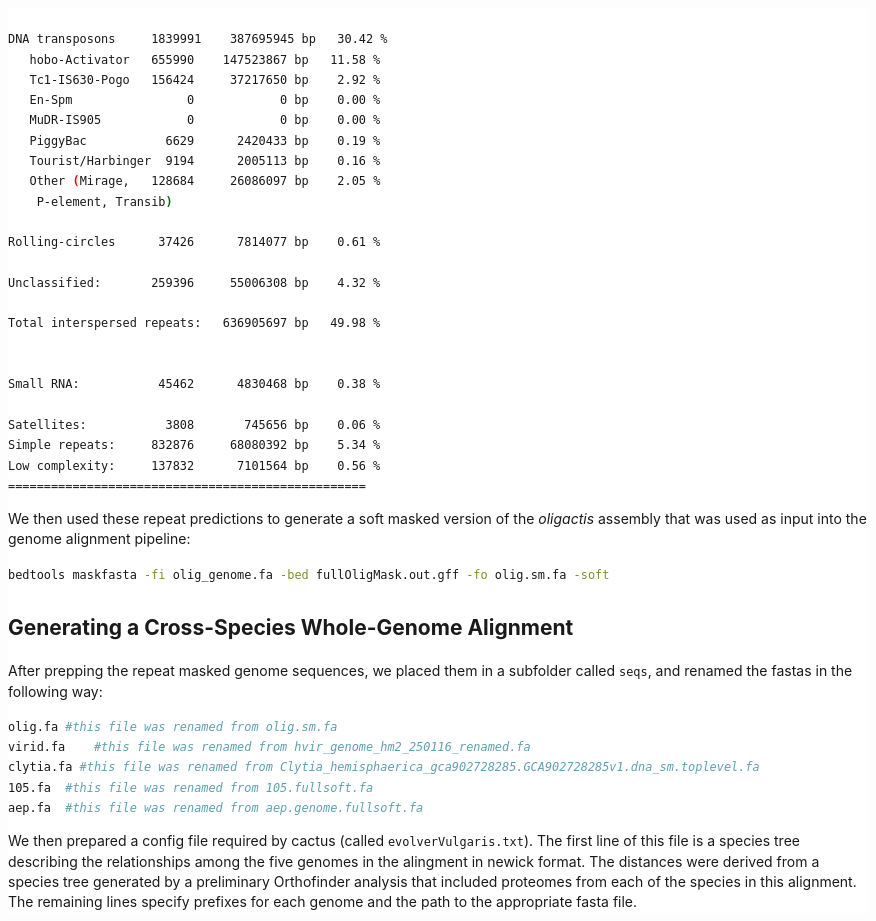 ```bash

DNA transposons     1839991    387695945 bp   30.42 %
   hobo-Activator   655990    147523867 bp   11.58 %
   Tc1-IS630-Pogo   156424     37217650 bp    2.92 %
   En-Spm                0            0 bp    0.00 %
   MuDR-IS905            0            0 bp    0.00 %
   PiggyBac           6629      2420433 bp    0.19 %
   Tourist/Harbinger  9194      2005113 bp    0.16 %
   Other (Mirage,   128684     26086097 bp    2.05 %
    P-element, Transib)

Rolling-circles      37426      7814077 bp    0.61 %

Unclassified:       259396     55006308 bp    4.32 %

Total interspersed repeats:   636905697 bp   49.98 %


Small RNA:           45462      4830468 bp    0.38 %

Satellites:           3808       745656 bp    0.06 %
Simple repeats:     832876     68080392 bp    5.34 %
Low complexity:     137832      7101564 bp    0.56 %
==================================================
```

We then used these repeat predictions to generate a soft masked version of the *oligactis* assembly that was used as input into the genome alignment pipeline:

```bash
bedtools maskfasta -fi olig_genome.fa -bed fullOligMask.out.gff -fo olig.sm.fa -soft
```

## Generating a Cross-Species Whole-Genome Alignment

After prepping the repeat masked genome sequences, we placed them in a subfolder called `seqs`, and renamed the fastas in the following way:

```bash
olig.fa	#this file was renamed from olig.sm.fa
virid.fa	#this file was renamed from hvir_genome_hm2_250116_renamed.fa
clytia.fa #this file was renamed from Clytia_hemisphaerica_gca902728285.GCA902728285v1.dna_sm.toplevel.fa
105.fa	#this file was renamed from 105.fullsoft.fa
aep.fa	#this file was renamed from aep.genome.fullsoft.fa
```

We then prepared a config file required by cactus (called `evolverVulgaris.txt`). The first line of this file is a species tree describing the relationships among the five genomes in the alingment in newick format. The distances were derived from a species tree generated by a preliminary Orthofinder analysis that included proteomes from each of the species in this alignment. The remaining lines specify prefixes for each genome and the path to the appropriate fasta file.

